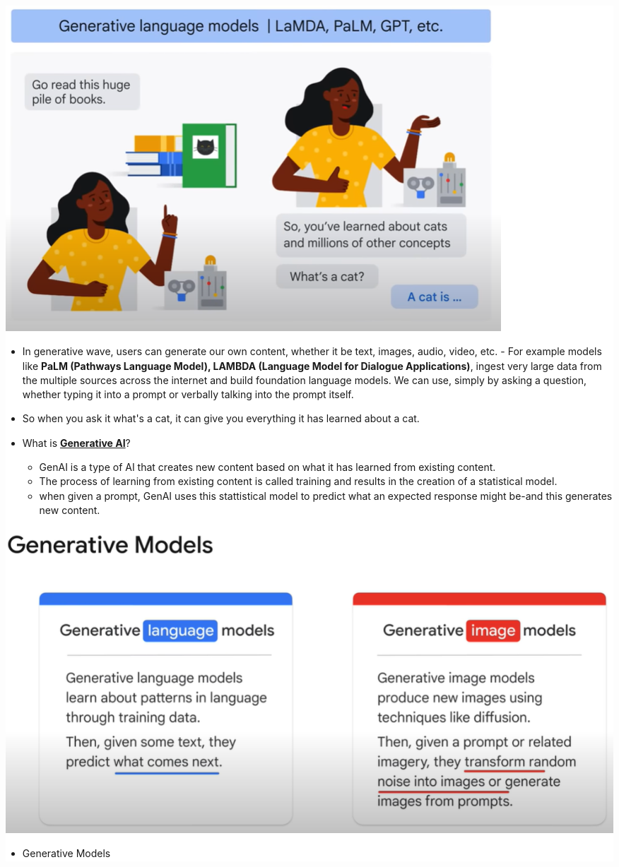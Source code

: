 ![alt img](images/1/ai_12_gai_wave.PNG)
* In generative wave, users can generate our own content, whether it be text, images, audio, video, etc. - For example models like <b>PaLM (Pathways Language Model), LAMBDA (Language Model for Dialogue Applications)</b>, ingest very large data from the multiple sources across the internet and build foundation language models. We can use, simply by asking a question, whether typing it into a prompt or verbally talking into the prompt itself.
* So when you ask it what's a cat, it can give you everything it has learned about a cat.

* What is <b><u>Generative AI</u></b>?
	* GenAI is a type of AI that creates new content based on what it has learned from existing content.
	* The process of learning from existing content is called training and results in the creation of a statistical model.
	* when given a prompt, GenAI uses this stattistical model to predict what an expected response might be-and this generates new content.
	
![alt img](images/1/ai_13_g_models.PNG)	
* Generative Models 